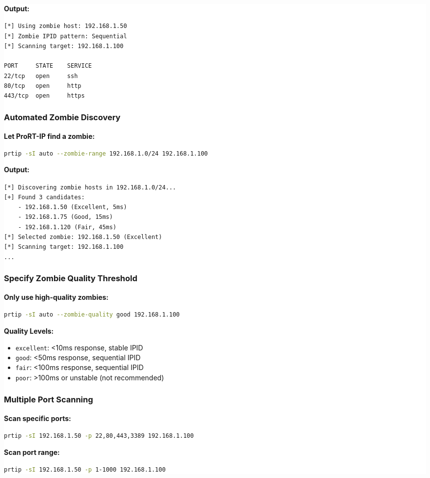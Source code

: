 **Output:**
```
[*] Using zombie host: 192.168.1.50
[*] Zombie IPID pattern: Sequential
[*] Scanning target: 192.168.1.100

PORT     STATE    SERVICE
22/tcp   open     ssh
80/tcp   open     http
443/tcp  open     https
```

### Automated Zombie Discovery

**Let ProRT-IP find a zombie:**
```bash
prtip -sI auto --zombie-range 192.168.1.0/24 192.168.1.100
```

**Output:**
```
[*] Discovering zombie hosts in 192.168.1.0/24...
[+] Found 3 candidates:
    - 192.168.1.50 (Excellent, 5ms)
    - 192.168.1.75 (Good, 15ms)
    - 192.168.1.120 (Fair, 45ms)
[*] Selected zombie: 192.168.1.50 (Excellent)
[*] Scanning target: 192.168.1.100
...
```

### Specify Zombie Quality Threshold

**Only use high-quality zombies:**
```bash
prtip -sI auto --zombie-quality good 192.168.1.100
```

**Quality Levels:**
- `excellent`: <10ms response, stable IPID
- `good`: <50ms response, sequential IPID
- `fair`: <100ms response, sequential IPID
- `poor`: >100ms or unstable (not recommended)

### Multiple Port Scanning

**Scan specific ports:**
```bash
prtip -sI 192.168.1.50 -p 22,80,443,3389 192.168.1.100
```

**Scan port range:**
```bash
prtip -sI 192.168.1.50 -p 1-1000 192.168.1.100
```
